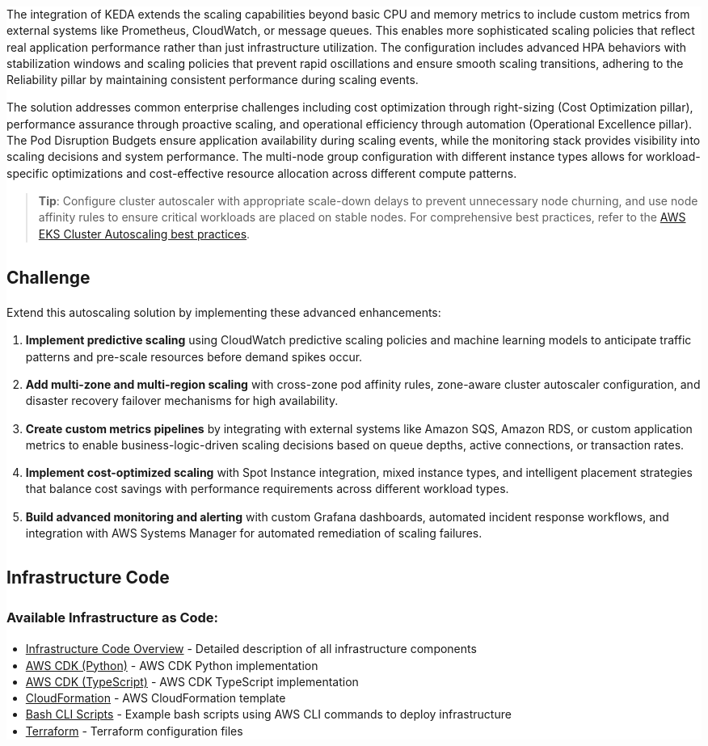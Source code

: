 The integration of KEDA extends the scaling capabilities beyond basic CPU and memory metrics to include custom metrics from external systems like Prometheus, CloudWatch, or message queues. This enables more sophisticated scaling policies that reflect real application performance rather than just infrastructure utilization. The configuration includes advanced HPA behaviors with stabilization windows and scaling policies that prevent rapid oscillations and ensure smooth scaling transitions, adhering to the Reliability pillar by maintaining consistent performance during scaling events.

The solution addresses common enterprise challenges including cost optimization through right-sizing (Cost Optimization pillar), performance assurance through proactive scaling, and operational efficiency through automation (Operational Excellence pillar). The Pod Disruption Budgets ensure application availability during scaling events, while the monitoring stack provides visibility into scaling decisions and system performance. The multi-node group configuration with different instance types allows for workload-specific optimizations and cost-effective resource allocation across different compute patterns.

> **Tip**: Configure cluster autoscaler with appropriate scale-down delays to prevent unnecessary node churning, and use node affinity rules to ensure critical workloads are placed on stable nodes. For comprehensive best practices, refer to the [AWS EKS Cluster Autoscaling best practices](https://docs.aws.amazon.com/eks/latest/best-practices/cluster-autoscaling.html).

## Challenge

Extend this autoscaling solution by implementing these advanced enhancements:

1. **Implement predictive scaling** using CloudWatch predictive scaling policies and machine learning models to anticipate traffic patterns and pre-scale resources before demand spikes occur.

2. **Add multi-zone and multi-region scaling** with cross-zone pod affinity rules, zone-aware cluster autoscaler configuration, and disaster recovery failover mechanisms for high availability.

3. **Create custom metrics pipelines** by integrating with external systems like Amazon SQS, Amazon RDS, or custom application metrics to enable business-logic-driven scaling decisions based on queue depths, active connections, or transaction rates.

4. **Implement cost-optimized scaling** with Spot Instance integration, mixed instance types, and intelligent placement strategies that balance cost savings with performance requirements across different workload types.

5. **Build advanced monitoring and alerting** with custom Grafana dashboards, automated incident response workflows, and integration with AWS Systems Manager for automated remediation of scaling failures.

## Infrastructure Code

### Available Infrastructure as Code:

- [Infrastructure Code Overview](code/README.md) - Detailed description of all infrastructure components
- [AWS CDK (Python)](code/cdk-python/) - AWS CDK Python implementation
- [AWS CDK (TypeScript)](code/cdk-typescript/) - AWS CDK TypeScript implementation
- [CloudFormation](code/cloudformation.yaml) - AWS CloudFormation template
- [Bash CLI Scripts](code/scripts/) - Example bash scripts using AWS CLI commands to deploy infrastructure
- [Terraform](code/terraform/) - Terraform configuration files